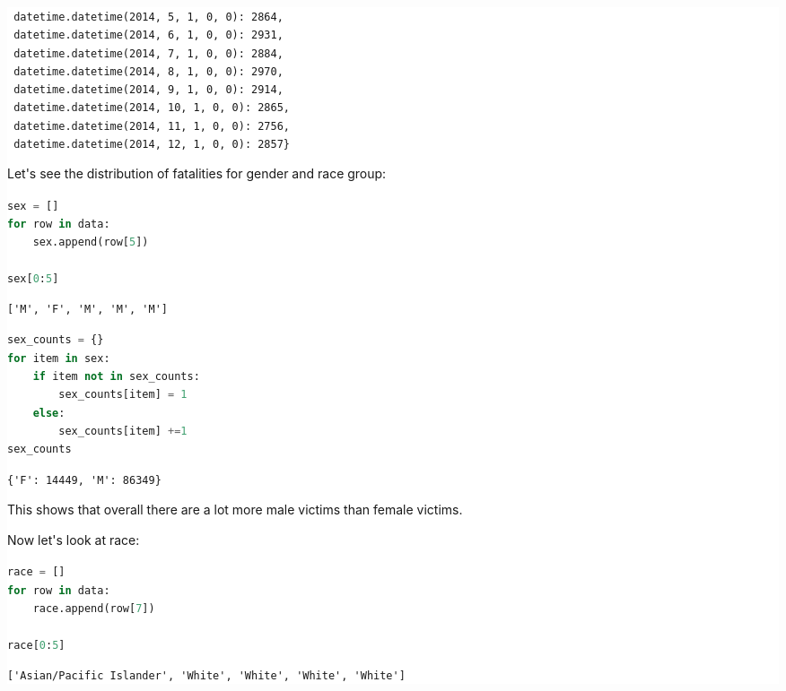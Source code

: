      datetime.datetime(2014, 5, 1, 0, 0): 2864,
     datetime.datetime(2014, 6, 1, 0, 0): 2931,
     datetime.datetime(2014, 7, 1, 0, 0): 2884,
     datetime.datetime(2014, 8, 1, 0, 0): 2970,
     datetime.datetime(2014, 9, 1, 0, 0): 2914,
     datetime.datetime(2014, 10, 1, 0, 0): 2865,
     datetime.datetime(2014, 11, 1, 0, 0): 2756,
     datetime.datetime(2014, 12, 1, 0, 0): 2857}



Let's see the distribution of fatalities for gender and race group:


```python
sex = []
for row in data:
    sex.append(row[5])
    
sex[0:5]
```




    ['M', 'F', 'M', 'M', 'M']




```python
sex_counts = {}
for item in sex:
    if item not in sex_counts:
        sex_counts[item] = 1
    else:
        sex_counts[item] +=1
sex_counts
```




    {'F': 14449, 'M': 86349}



This shows that overall there are a lot more male victims than female victims.

Now let's look at race:


```python
race = []
for row in data:
    race.append(row[7])
    
race[0:5]
```




    ['Asian/Pacific Islander', 'White', 'White', 'White', 'White']

